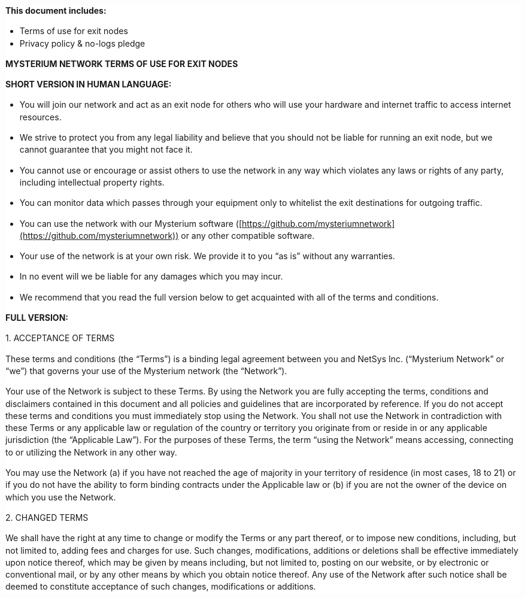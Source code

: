 **This document includes:**

 - Terms of use for exit nodes
 - Privacy policy & no-logs pledge

**MYSTERIUM NETWORK TERMS OF USE FOR EXIT NODES**

**SHORT VERSION IN HUMAN LANGUAGE:**

 - You will join our network and act as an exit node for others who will use your hardware and internet traffic to access internet resources.  

 - We strive to protect you from any legal liability and believe that you should not be liable for running an exit node, but we cannot guarantee that you might not face it.

 - You cannot use or encourage or assist others to use the network in any way which violates any laws or rights of any party, including intellectual property rights.

 - You can monitor data which passes through your equipment only to whitelist the exit destinations for outgoing traffic.

 - You can use the network with our Mysterium software ([https://github.com/mysteriumnetwork](https://github.com/mysteriumnetwork)) or any other compatible software.

 - Your use of the network is at your own risk. We provide it to you “as is” without any warranties. 

 - In no event will we be liable for any damages which you may incur. 

 - We recommend that you read the full version below to get acquainted with all of the terms and conditions.


**FULL VERSION:**

1\. ACCEPTANCE OF TERMS

These terms and conditions (the “Terms”) is a binding legal agreement between you and NetSys Inc. (“Mysterium Network” or “we”) that governs your use of the Mysterium network (the “Network”).

Your use of the Network is subject to these Terms. By using the Network you are fully accepting the terms, conditions and disclaimers contained in this document and all policies and guidelines that are incorporated by reference. If you do not accept these terms and conditions you must immediately stop using the Network. You shall not use the Network in contradiction with these Terms or any applicable law or regulation of the country or territory you originate from or reside in or any applicable jurisdiction (the “Applicable Law”). For the purposes of these Terms, the term “using the Network” means accessing, connecting to or utilizing the Network in any other way.

You may use the Network (a) if you have not reached the age of majority in your territory of residence (in most cases, 18 to 21) or if you do not have the ability to form binding contracts under the Applicable law or (b) if you are not the owner of the device on which you use the Network. 

2\. CHANGED TERMS

We shall have the right at any time to change or modify the Terms or any part thereof, or to impose new conditions, including, but not limited to, adding fees and charges for use. Such changes, modifications, additions or deletions shall be effective immediately upon notice thereof, which may be given by means including, but not limited to, posting on our website, or by electronic or conventional mail, or by any other means by which you obtain notice thereof. Any use of the Network after such notice shall be deemed to constitute acceptance of such changes, modifications or additions. 
